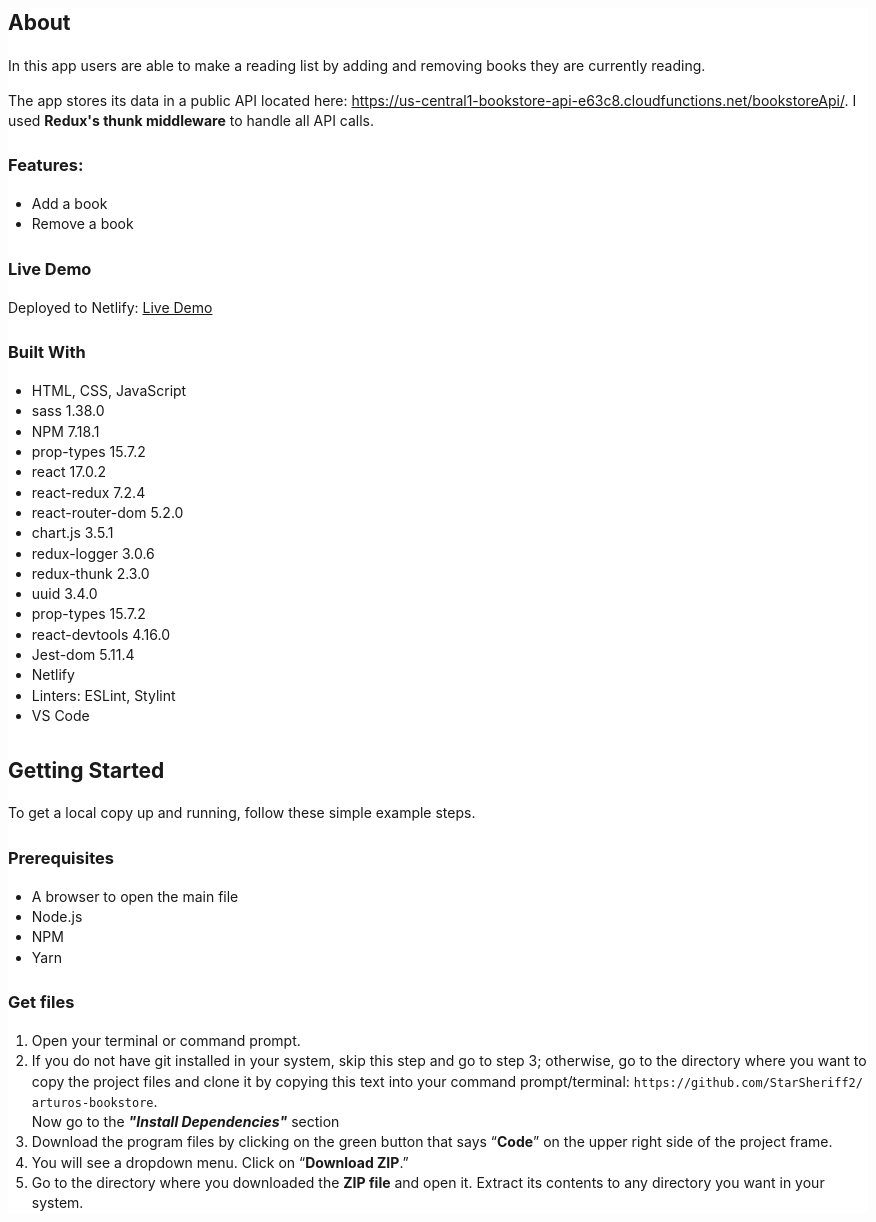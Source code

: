 ## About
In this app users are able to make a reading list by adding and removing books they are currently reading.

The app stores its data in a public API located here: https://us-central1-bookstore-api-e63c8.cloudfunctions.net/bookstoreApi/. I used **Redux's thunk middleware** to handle all API calls.

### Features:
- Add a book
- Remove a book

### Live Demo

Deployed to Netlify: [Live Demo](https://cranky-blackwell-62472b.netlify.app)

### Built With
- HTML, CSS, JavaScript
- sass 1.38.0
- NPM 7.18.1
- prop-types 15.7.2
- react 17.0.2
- react-redux 7.2.4
- react-router-dom 5.2.0
- chart.js 3.5.1
- redux-logger 3.0.6
- redux-thunk 2.3.0
- uuid 3.4.0
- prop-types 15.7.2
- react-devtools 4.16.0
- Jest-dom 5.11.4
- Netlify
- Linters: ESLint, Stylint
- VS Code

## Getting Started

To get a local copy up and running, follow these simple example steps.

### Prerequisites
- A browser to open the main file
- Node.js
- NPM
- Yarn

### Get files
1. Open your terminal or command prompt.
2. If you do not have git installed in your system, skip this step and go to step 3; otherwise, go to the directory where you want to copy the project files and clone it by copying this text into your command prompt/terminal: `https://github.com/StarSheriff2/arturos-bookstore`.
<br>Now go to the ***"Install Dependencies"*** section
3. Download the program files by clicking on the green button that says “**Code**” on the upper right side of the project frame.
4. You will see a dropdown menu. Click on “**Download ZIP**.”
5. Go to the directory where you downloaded the **ZIP file** and open it. Extract its contents to any directory you want in your system.
